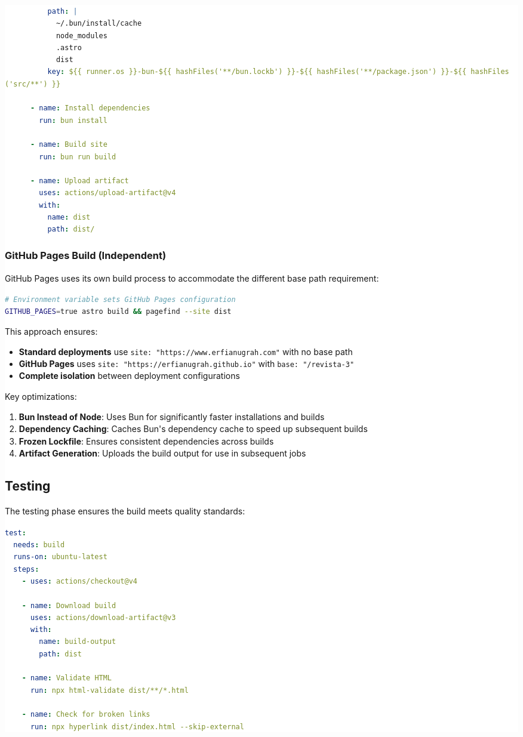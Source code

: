 ```yaml
          path: |
            ~/.bun/install/cache
            node_modules
            .astro
            dist
          key: ${{ runner.os }}-bun-${{ hashFiles('**/bun.lockb') }}-${{ hashFiles('**/package.json') }}-${{ hashFiles('src/**') }}

      - name: Install dependencies
        run: bun install

      - name: Build site
        run: bun run build

      - name: Upload artifact
        uses: actions/upload-artifact@v4
        with:
          name: dist
          path: dist/
```

### GitHub Pages Build (Independent)

GitHub Pages uses its own build process to accommodate the different base path requirement:

```bash
# Environment variable sets GitHub Pages configuration
GITHUB_PAGES=true astro build && pagefind --site dist
```

This approach ensures:

- **Standard deployments** use `site: "https://www.erfianugrah.com"` with no base path
- **GitHub Pages** uses `site: "https://erfianugrah.github.io"` with `base: "/revista-3"`
- **Complete isolation** between deployment configurations

Key optimizations:

1. **Bun Instead of Node**: Uses Bun for significantly faster installations and builds
2. **Dependency Caching**: Caches Bun's dependency cache to speed up subsequent builds
3. **Frozen Lockfile**: Ensures consistent dependencies across builds
4. **Artifact Generation**: Uploads the build output for use in subsequent jobs

## Testing

The testing phase ensures the build meets quality standards:

```yaml
test:
  needs: build
  runs-on: ubuntu-latest
  steps:
    - uses: actions/checkout@v4

    - name: Download build
      uses: actions/download-artifact@v3
      with:
        name: build-output
        path: dist

    - name: Validate HTML
      run: npx html-validate dist/**/*.html

    - name: Check for broken links
      run: npx hyperlink dist/index.html --skip-external
```
